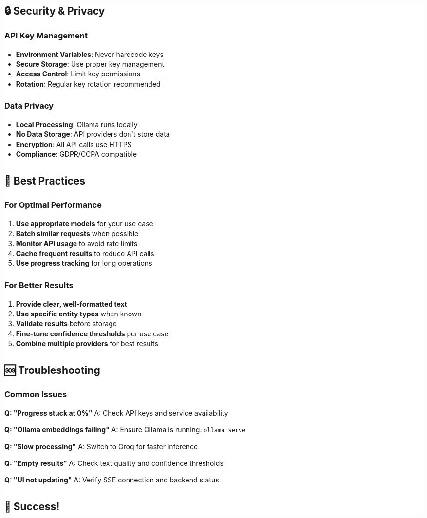 ## 🔒 **Security & Privacy**

### **API Key Management**
- **Environment Variables**: Never hardcode keys
- **Secure Storage**: Use proper key management
- **Access Control**: Limit key permissions
- **Rotation**: Regular key rotation recommended

### **Data Privacy**
- **Local Processing**: Ollama runs locally
- **No Data Storage**: API providers don't store data
- **Encryption**: All API calls use HTTPS
- **Compliance**: GDPR/CCPA compatible

## 🎯 **Best Practices**

### **For Optimal Performance**
1. **Use appropriate models** for your use case
2. **Batch similar requests** when possible
3. **Monitor API usage** to avoid rate limits
4. **Cache frequent results** to reduce API calls
5. **Use progress tracking** for long operations

### **For Better Results**
1. **Provide clear, well-formatted text**
2. **Use specific entity types** when known
3. **Validate results** before storage
4. **Fine-tune confidence thresholds** per use case
5. **Combine multiple providers** for best results

## 🆘 **Troubleshooting**

### **Common Issues**

**Q: "Progress stuck at 0%"**
A: Check API keys and service availability

**Q: "Ollama embeddings failing"**
A: Ensure Ollama is running: `ollama serve`

**Q: "Slow processing"**
A: Switch to Groq for faster inference

**Q: "Empty results"**
A: Check text quality and confidence thresholds

**Q: "UI not updating"**
A: Verify SSE connection and backend status

## 🎉 **Success!**
